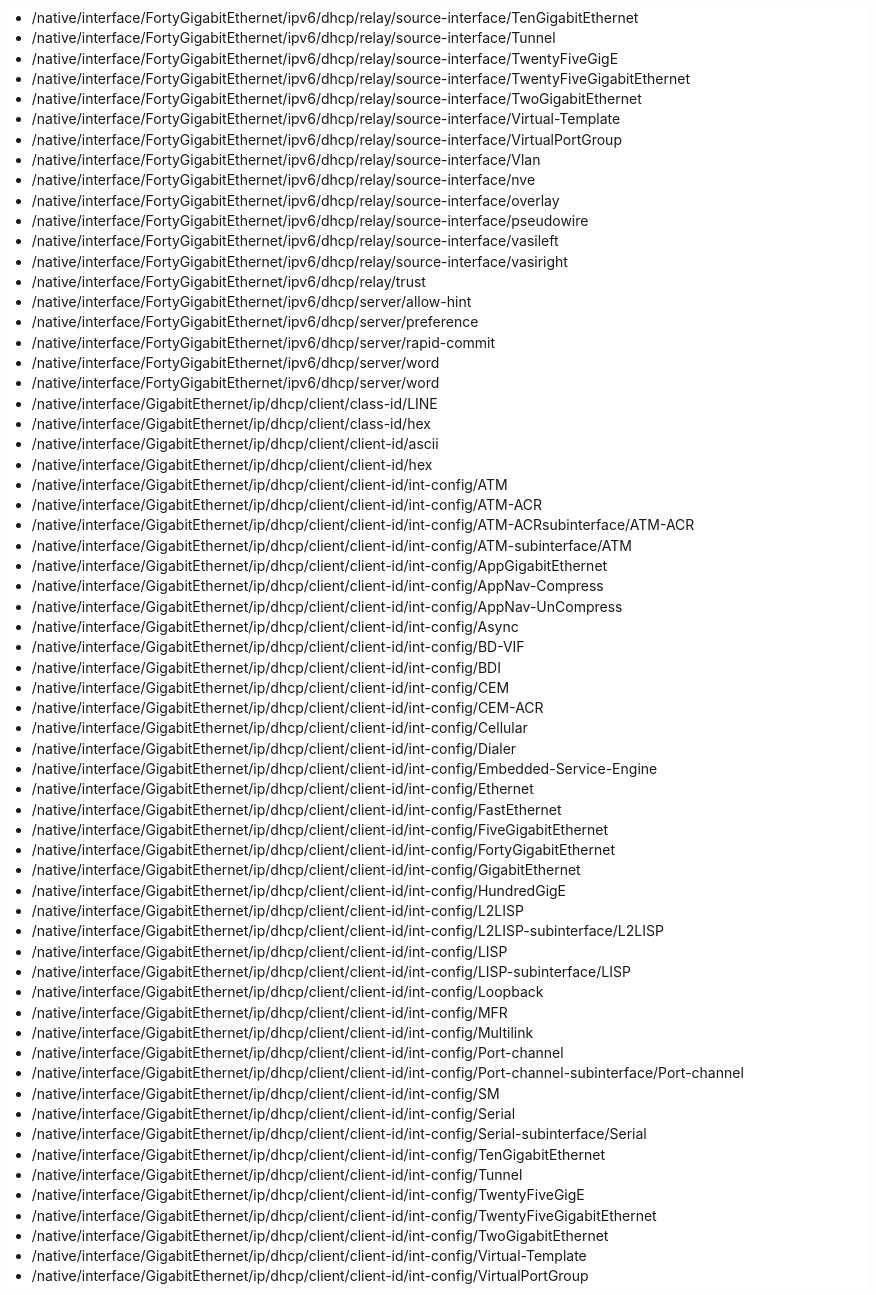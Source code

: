 - /native/interface/FortyGigabitEthernet/ipv6/dhcp/relay/source-interface/TenGigabitEthernet
- /native/interface/FortyGigabitEthernet/ipv6/dhcp/relay/source-interface/Tunnel
- /native/interface/FortyGigabitEthernet/ipv6/dhcp/relay/source-interface/TwentyFiveGigE
- /native/interface/FortyGigabitEthernet/ipv6/dhcp/relay/source-interface/TwentyFiveGigabitEthernet
- /native/interface/FortyGigabitEthernet/ipv6/dhcp/relay/source-interface/TwoGigabitEthernet
- /native/interface/FortyGigabitEthernet/ipv6/dhcp/relay/source-interface/Virtual-Template
- /native/interface/FortyGigabitEthernet/ipv6/dhcp/relay/source-interface/VirtualPortGroup
- /native/interface/FortyGigabitEthernet/ipv6/dhcp/relay/source-interface/Vlan
- /native/interface/FortyGigabitEthernet/ipv6/dhcp/relay/source-interface/nve
- /native/interface/FortyGigabitEthernet/ipv6/dhcp/relay/source-interface/overlay
- /native/interface/FortyGigabitEthernet/ipv6/dhcp/relay/source-interface/pseudowire
- /native/interface/FortyGigabitEthernet/ipv6/dhcp/relay/source-interface/vasileft
- /native/interface/FortyGigabitEthernet/ipv6/dhcp/relay/source-interface/vasiright
- /native/interface/FortyGigabitEthernet/ipv6/dhcp/relay/trust
- /native/interface/FortyGigabitEthernet/ipv6/dhcp/server/allow-hint
- /native/interface/FortyGigabitEthernet/ipv6/dhcp/server/preference
- /native/interface/FortyGigabitEthernet/ipv6/dhcp/server/rapid-commit
- /native/interface/FortyGigabitEthernet/ipv6/dhcp/server/word
- /native/interface/FortyGigabitEthernet/ipv6/dhcp/server/word
- /native/interface/GigabitEthernet/ip/dhcp/client/class-id/LINE
- /native/interface/GigabitEthernet/ip/dhcp/client/class-id/hex
- /native/interface/GigabitEthernet/ip/dhcp/client/client-id/ascii
- /native/interface/GigabitEthernet/ip/dhcp/client/client-id/hex
- /native/interface/GigabitEthernet/ip/dhcp/client/client-id/int-config/ATM
- /native/interface/GigabitEthernet/ip/dhcp/client/client-id/int-config/ATM-ACR
- /native/interface/GigabitEthernet/ip/dhcp/client/client-id/int-config/ATM-ACRsubinterface/ATM-ACR
- /native/interface/GigabitEthernet/ip/dhcp/client/client-id/int-config/ATM-subinterface/ATM
- /native/interface/GigabitEthernet/ip/dhcp/client/client-id/int-config/AppGigabitEthernet
- /native/interface/GigabitEthernet/ip/dhcp/client/client-id/int-config/AppNav-Compress
- /native/interface/GigabitEthernet/ip/dhcp/client/client-id/int-config/AppNav-UnCompress
- /native/interface/GigabitEthernet/ip/dhcp/client/client-id/int-config/Async
- /native/interface/GigabitEthernet/ip/dhcp/client/client-id/int-config/BD-VIF
- /native/interface/GigabitEthernet/ip/dhcp/client/client-id/int-config/BDI
- /native/interface/GigabitEthernet/ip/dhcp/client/client-id/int-config/CEM
- /native/interface/GigabitEthernet/ip/dhcp/client/client-id/int-config/CEM-ACR
- /native/interface/GigabitEthernet/ip/dhcp/client/client-id/int-config/Cellular
- /native/interface/GigabitEthernet/ip/dhcp/client/client-id/int-config/Dialer
- /native/interface/GigabitEthernet/ip/dhcp/client/client-id/int-config/Embedded-Service-Engine
- /native/interface/GigabitEthernet/ip/dhcp/client/client-id/int-config/Ethernet
- /native/interface/GigabitEthernet/ip/dhcp/client/client-id/int-config/FastEthernet
- /native/interface/GigabitEthernet/ip/dhcp/client/client-id/int-config/FiveGigabitEthernet
- /native/interface/GigabitEthernet/ip/dhcp/client/client-id/int-config/FortyGigabitEthernet
- /native/interface/GigabitEthernet/ip/dhcp/client/client-id/int-config/GigabitEthernet
- /native/interface/GigabitEthernet/ip/dhcp/client/client-id/int-config/HundredGigE
- /native/interface/GigabitEthernet/ip/dhcp/client/client-id/int-config/L2LISP
- /native/interface/GigabitEthernet/ip/dhcp/client/client-id/int-config/L2LISP-subinterface/L2LISP
- /native/interface/GigabitEthernet/ip/dhcp/client/client-id/int-config/LISP
- /native/interface/GigabitEthernet/ip/dhcp/client/client-id/int-config/LISP-subinterface/LISP
- /native/interface/GigabitEthernet/ip/dhcp/client/client-id/int-config/Loopback
- /native/interface/GigabitEthernet/ip/dhcp/client/client-id/int-config/MFR
- /native/interface/GigabitEthernet/ip/dhcp/client/client-id/int-config/Multilink
- /native/interface/GigabitEthernet/ip/dhcp/client/client-id/int-config/Port-channel
- /native/interface/GigabitEthernet/ip/dhcp/client/client-id/int-config/Port-channel-subinterface/Port-channel
- /native/interface/GigabitEthernet/ip/dhcp/client/client-id/int-config/SM
- /native/interface/GigabitEthernet/ip/dhcp/client/client-id/int-config/Serial
- /native/interface/GigabitEthernet/ip/dhcp/client/client-id/int-config/Serial-subinterface/Serial
- /native/interface/GigabitEthernet/ip/dhcp/client/client-id/int-config/TenGigabitEthernet
- /native/interface/GigabitEthernet/ip/dhcp/client/client-id/int-config/Tunnel
- /native/interface/GigabitEthernet/ip/dhcp/client/client-id/int-config/TwentyFiveGigE
- /native/interface/GigabitEthernet/ip/dhcp/client/client-id/int-config/TwentyFiveGigabitEthernet
- /native/interface/GigabitEthernet/ip/dhcp/client/client-id/int-config/TwoGigabitEthernet
- /native/interface/GigabitEthernet/ip/dhcp/client/client-id/int-config/Virtual-Template
- /native/interface/GigabitEthernet/ip/dhcp/client/client-id/int-config/VirtualPortGroup